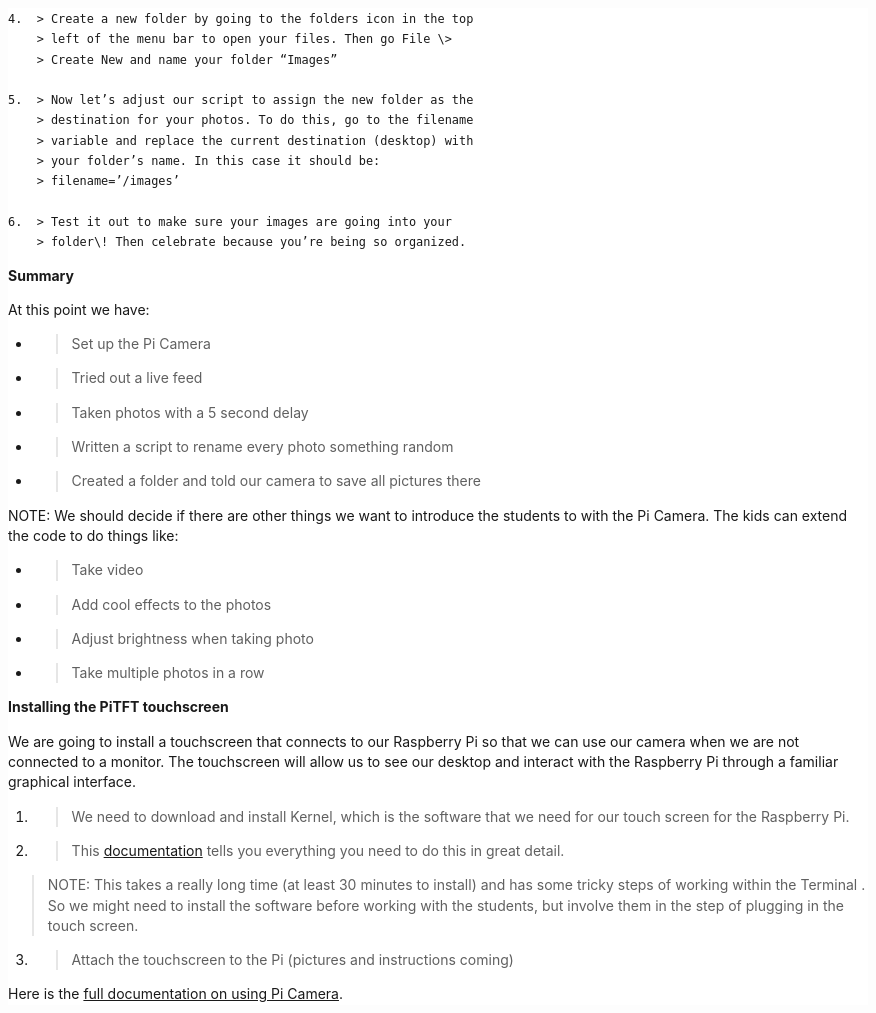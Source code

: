     4.  > Create a new folder by going to the folders icon in the top
        > left of the menu bar to open your files. Then go File \>
        > Create New and name your folder “Images”
    
    5.  > Now let’s adjust our script to assign the new folder as the
        > destination for your photos. To do this, go to the filename
        > variable and replace the current destination (desktop) with
        > your folder’s name. In this case it should be:
        > filename=’/images’
    
    6.  > Test it out to make sure your images are going into your
        > folder\! Then celebrate because you’re being so organized.

**Summary**

At this point we have:

  - > Set up the Pi Camera

  - > Tried out a live feed

  - > Taken photos with a 5 second delay

  - > Written a script to rename every photo something random

  - > Created a folder and told our camera to save all pictures there

NOTE: We should decide if there are other things we want to introduce
the students to with the Pi Camera. The kids can extend the code to do
things like:

  - > Take video

  - > Add cool effects to the photos

  - > Adjust brightness when taking photo

  - > Take multiple photos in a row

**Installing the PiTFT touchscreen**

We are going to install a touchscreen that connects to our Raspberry Pi
so that we can use our camera when we are not connected to a monitor.
The touchscreen will allow us to see our desktop and interact with the
Raspberry Pi through a familiar graphical interface.

1.  > We need to download and install Kernel, which is the software that
    > we need for our touch screen for the Raspberry Pi.

2.  > This
    > [<span class="underline">documentation</span>](https://learn.adafruit.com/adafruit-pitft-28-inch-resistive-touchscreen-display-raspberry-pi/easy-install)
    > tells you everything you need to do this in great detail.

> NOTE: This takes a really long time (at least 30 minutes to install)
> and has some tricky steps of working within the Terminal . So we might
> need to install the software before working with the students, but
> involve them in the step of plugging in the touch screen.

3.  > Attach the touchscreen to the Pi (pictures and instructions
    > coming)

Here is the [<span class="underline">full documentation on using Pi
Camera</span>](https://picamera.readthedocs.io/en/release-1.13/index.html).
